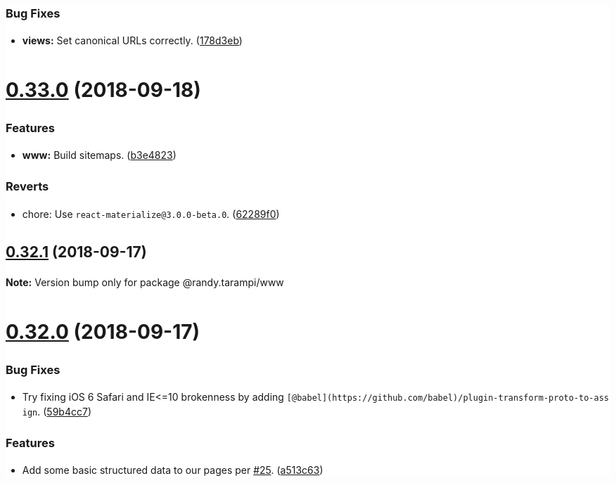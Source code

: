 
### Bug Fixes

* **views:** Set canonical URLs correctly. ([178d3eb](https://github.com/randytarampi/me/commit/178d3eb))





<a name="0.33.0"></a>
# [0.33.0](https://github.com/randytarampi/me/compare/v0.32.1...v0.33.0) (2018-09-18)


### Features

* **www:** Build sitemaps. ([b3e4823](https://github.com/randytarampi/me/commit/b3e4823))


### Reverts

* chore: Use `react-materialize@3.0.0-beta.0`. ([62289f0](https://github.com/randytarampi/me/commit/62289f0))





<a name="0.32.1"></a>
## [0.32.1](https://github.com/randytarampi/me/compare/v0.32.0...v0.32.1) (2018-09-17)

**Note:** Version bump only for package @randy.tarampi/www





<a name="0.32.0"></a>
# [0.32.0](https://github.com/randytarampi/me/compare/v0.31.7...v0.32.0) (2018-09-17)


### Bug Fixes

* Try fixing iOS 6 Safari and IE<=10 brokenness by adding `[@babel](https://github.com/babel)/plugin-transform-proto-to-assign`. ([59b4cc7](https://github.com/randytarampi/me/commit/59b4cc7))


### Features

* Add some basic structured data to our pages per [#25](https://github.com/randytarampi/me/issues/25). ([a513c63](https://github.com/randytarampi/me/commit/a513c63))




